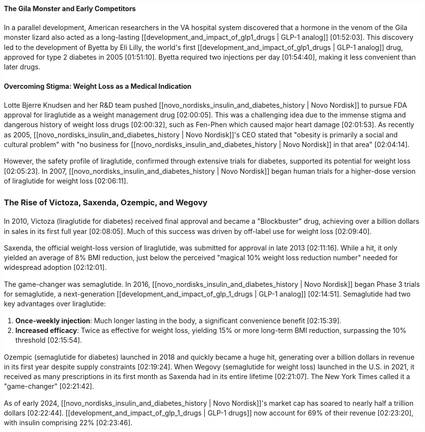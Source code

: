 #### The Gila Monster and Early Competitors
In a parallel development, American researchers in the VA hospital system discovered that a hormone in the venom of the Gila monster lizard also acted as a long-lasting [[development_and_impact_of_glp1_drugs | GLP-1 analog]] <a class="yt-timestamp" data-t="01:52:03">[01:52:03]</a>. This discovery led to the development of Byetta by Eli Lilly, the world's first [[development_and_impact_of_glp1_drugs | GLP-1 analog]] drug, approved for type 2 diabetes in 2005 <a class="yt-timestamp" data-t="01:51:10">[01:51:10]</a>. Byetta required two injections per day <a class="yt-timestamp" data-t="01:54:40">[01:54:40]</a>, making it less convenient than later drugs.

#### Overcoming Stigma: Weight Loss as a Medical Indication
Lotte Bjerre Knudsen and her R&D team pushed [[novo_nordisks_insulin_and_diabetes_history | Novo Nordisk]] to pursue FDA approval for liraglutide as a weight management drug <a class="yt-timestamp" data-t="02:00:05">[02:00:05]</a>. This was a challenging idea due to the immense stigma and dangerous history of weight loss drugs <a class="yt-timestamp" data-t="02:00:32">[02:00:32]</a>, such as Fen-Phen which caused major heart damage <a class="yt-timestamp" data-t="02:01:53">[02:01:53]</a>. As recently as 2005, [[novo_nordisks_insulin_and_diabetes_history | Novo Nordisk]]'s CEO stated that "obesity is primarily a social and cultural problem" with "no business for [[novo_nordisks_insulin_and_diabetes_history | Novo Nordisk]] in that area" <a class="yt-timestamp" data-t="02:04:14">[02:04:14]</a>.

However, the safety profile of liraglutide, confirmed through extensive trials for diabetes, supported its potential for weight loss <a class="yt-timestamp" data-t="02:05:23">[02:05:23]</a>. In 2007, [[novo_nordisks_insulin_and_diabetes_history | Novo Nordisk]] began human trials for a higher-dose version of liraglutide for weight loss <a class="yt-timestamp" data-t="02:06:11">[02:06:11]</a>.

### The Rise of Victoza, Saxenda, Ozempic, and Wegovy
In 2010, Victoza (liraglutide for diabetes) received final approval and became a "Blockbuster" drug, achieving over a billion dollars in sales in its first full year <a class="yt-timestamp" data-t="02:08:05">[02:08:05]</a>. Much of this success was driven by off-label use for weight loss <a class="yt-timestamp" data-t="02:09:40">[02:09:40]</a>.

Saxenda, the official weight-loss version of liraglutide, was submitted for approval in late 2013 <a class="yt-timestamp" data-t="02:11:16">[02:11:16]</a>. While a hit, it only yielded an average of 8% BMI reduction, just below the perceived "magical 10% weight loss reduction number" needed for widespread adoption <a class="yt-timestamp" data-t="02:12:01">[02:12:01]</a>.

The game-changer was semaglutide. In 2016, [[novo_nordisks_insulin_and_diabetes_history | Novo Nordisk]] began Phase 3 trials for semaglutide, a next-generation [[development_and_impact_of_glp_1_drugs | GLP-1 analog]] <a class="yt-timestamp" data-t="02:14:51">[02:14:51]</a>. Semaglutide had two key advantages over liraglutide:
1.  **Once-weekly injection**: Much longer lasting in the body, a significant convenience benefit <a class="yt-timestamp" data-t="02:15:39">[02:15:39]</a>.
2.  **Increased efficacy**: Twice as effective for weight loss, yielding 15% or more long-term BMI reduction, surpassing the 10% threshold <a class="yt-timestamp" data-t="02:15:54">[02:15:54]</a>.

Ozempic (semaglutide for diabetes) launched in 2018 and quickly became a huge hit, generating over a billion dollars in revenue in its first year despite supply constraints <a class="yt-timestamp" data-t="02:19:24">[02:19:24]</a>. When Wegovy (semaglutide for weight loss) launched in the U.S. in 2021, it received as many prescriptions in its first month as Saxenda had in its entire lifetime <a class="yt-timestamp" data-t="02:21:07">[02:21:07]</a>. The New York Times called it a "game-changer" <a class="yt-timestamp" data-t="02:21:42">[02:21:42]</a>.

As of early 2024, [[novo_nordisks_insulin_and_diabetes_history | Novo Nordisk]]'s market cap has soared to nearly half a trillion dollars <a class="yt-timestamp" data-t="02:22:44">[02:22:44]</a>. [[development_and_impact_of_glp_1_drugs | GLP-1 drugs]] now account for 69% of their revenue <a class="yt-timestamp" data-t="02:23:20">[02:23:20]</a>, with insulin comprising 22% <a class="yt-timestamp" data-t="02:23:46">[02:23:46]</a>.

